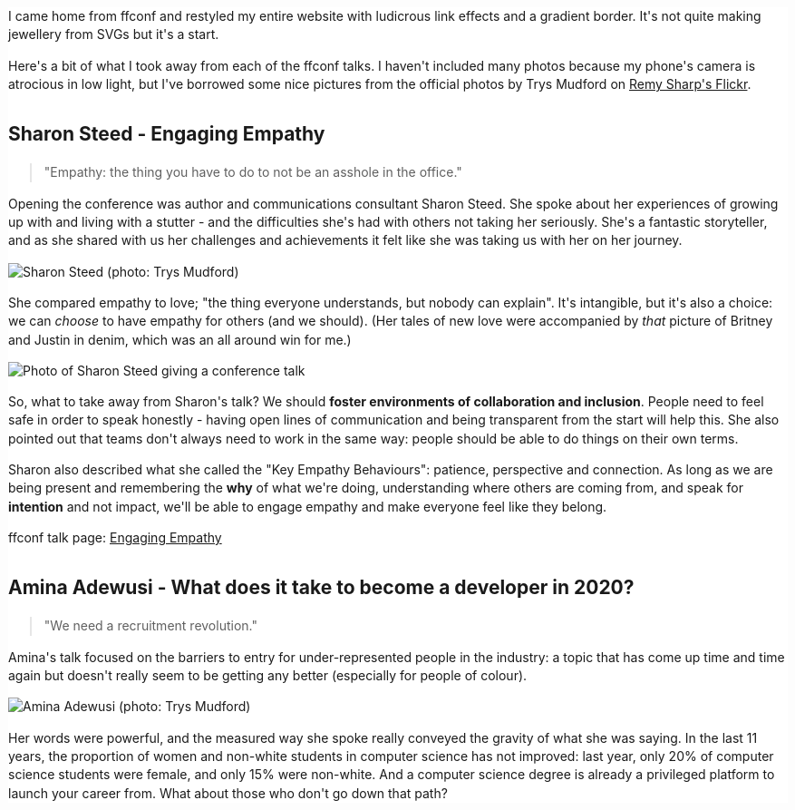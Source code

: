 I came home from ffconf and restyled my entire website with ludicrous link effects and a gradient border. It's not quite making jewellery from SVGs but it's a start.

Here's a bit of what I took away from each of the ffconf talks. I haven't included many photos because my phone's camera is atrocious in low light, but I've borrowed some nice pictures from the official photos by Trys Mudford on [Remy Sharp's Flickr](https://flickr.com/photos/remysharp/albums/72157711751196107).

## Sharon Steed - Engaging Empathy

> "Empathy: the thing you have to do to not be an asshole in the office."

Opening the conference was author and communications consultant Sharon Steed. She spoke about her experiences of growing up with and living with a stutter - and the difficulties she's had with others not taking her seriously. She's a fantastic storyteller, and as she shared with us her challenges and achievements it felt like she was taking us with her on her journey.

![](https://live.staticflickr.com/65535/49054724506_16d5135ec3_w.jpg "Sharon Steed (photo: Trys Mudford)")

She compared empathy to love; "the thing everyone understands, but nobody can explain". It's intangible, but it's also a choice: we can _choose_ to have empathy for others (and we should). (Her tales of new love were accompanied by _that_ picture of Britney and Justin in denim, which was an all around win for me.)

![Photo of Sharon Steed giving a conference talk](/img/blog/ffconf/sharonsteed-1.jpg)

So, what to take away from Sharon's talk? We should **foster environments of collaboration and inclusion**. People need to feel safe in order to speak honestly - having open lines of communication and being transparent from the start will help this. She also pointed out that teams don't always need to work in the same way: people should be able to do things on their own terms.

Sharon also described what she called the "Key Empathy Behaviours": patience, perspective and connection. As long as we are being present and remembering the **why** of what we're doing, understanding where others are coming from, and speak for **intention** and not impact, we'll be able to engage empathy and make everyone feel like they belong.

ffconf talk page: [Engaging Empathy](https://ffconf.org/talks/empathy/)

## Amina Adewusi - What does it take to become a developer in 2020?

> "We need a recruitment revolution."

Amina's talk focused on the barriers to entry for under-represented people in the industry: a topic that has come up time and time again but doesn't really seem to be getting any better (especially for people of colour).

![](https://live.staticflickr.com/65535/49054726391_72d4de9b7c_w.jpg "Amina Adewusi (photo: Trys Mudford)")

Her words were powerful, and the measured way she spoke really conveyed the gravity of what she was saying. In the last 11 years, the proportion of women and non-white students in computer science has not improved: last year, only 20% of computer science students were female, and only 15% were non-white. And a computer science degree is already a privileged platform to launch your career from. What about those who don't go down that path?
